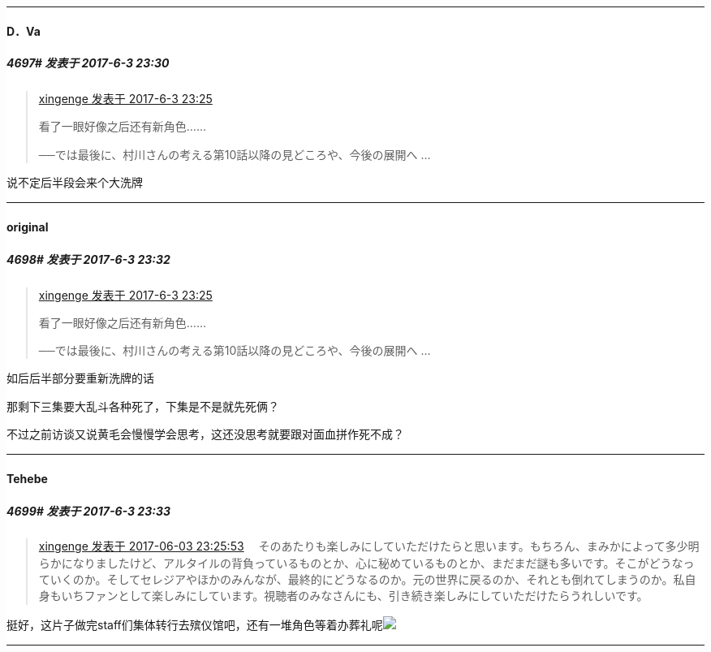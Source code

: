 


*****

####  D．Va  
##### 4697#       发表于 2017-6-3 23:30



<blockquote><a href="httphttps://bbs.saraba1st.com/2b/forum.php?mod=redirect&amp;goto=findpost&amp;pid=36144867&amp;ptid=1356195" target="_blank">xingenge 发表于 2017-6-3 23:25</a>

看了一眼好像之后还有新角色……

──では最後に、村川さんの考える第10話以降の見どころや、今後の展開へ ...</blockquote>
说不定后半段会来个大洗牌







*****

####  original  
##### 4698#       发表于 2017-6-3 23:32



<blockquote><a href="httphttps://bbs.saraba1st.com/2b/forum.php?mod=redirect&amp;goto=findpost&amp;pid=36144867&amp;ptid=1356195" target="_blank">xingenge 发表于 2017-6-3 23:25</a>

看了一眼好像之后还有新角色……

──では最後に、村川さんの考える第10話以降の見どころや、今後の展開へ ...</blockquote>
如后后半部分要重新洗牌的话

那剩下三集要大乱斗各种死了，下集是不是就先死俩？ 

不过之前访谈又说黄毛会慢慢学会思考，这还没思考就要跟对面血拼作死不成？







*****

####  Tehebe  
##### 4699#       发表于 2017-6-3 23:33



<blockquote><a href="httphttps://bbs.saraba1st.com/2b/forum.php?mod=redirect&amp;goto=findpost&amp;pid=36144867&amp;ptid=1356195" target="_blank">xingenge 发表于 2017-06-03 23:25:53</a>
　そのあたりも楽しみにしていただけたらと思います。もちろん、まみかによって多少明らかになりましたけど、アルタイルの背負っているものとか、心に秘めているものとか、まだまだ謎も多いです。そこがどうなっていくのか。そしてセレジアやほかのみんなが、最終的にどうなるのか。元の世界に戻るのか、それとも倒れてしまうのか。私自身もいちファンとして楽しみにしています。視聴者のみなさんにも、引き続き楽しみにしていただけたらうれしいです。</blockquote>挺好，这片子做完staff们集体转行去殡仪馆吧，还有一堆角色等着办葬礼呢<img src="https://static.saraba1st.com/image/smiley/face2017/146.png" referrerpolicy="no-referrer">







*****
